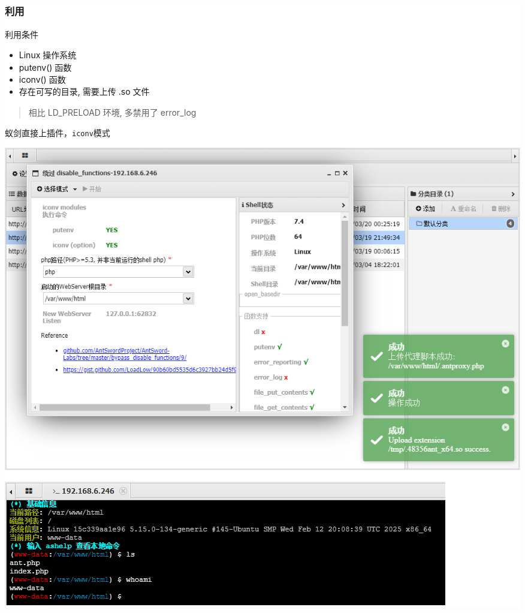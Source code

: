 ### 利用

利用条件

- Linux 操作系统
- putenv() 函数
- iconv() 函数
- 存在可写的目录, 需要上传 .so 文件

> 相比 LD_PRELOAD 环境, 多禁用了 error_log

蚁剑直接上插件，`iconv`模式

![33](/medias/disable_func/33.png)

![34](/medias/disable_func/34.png)
